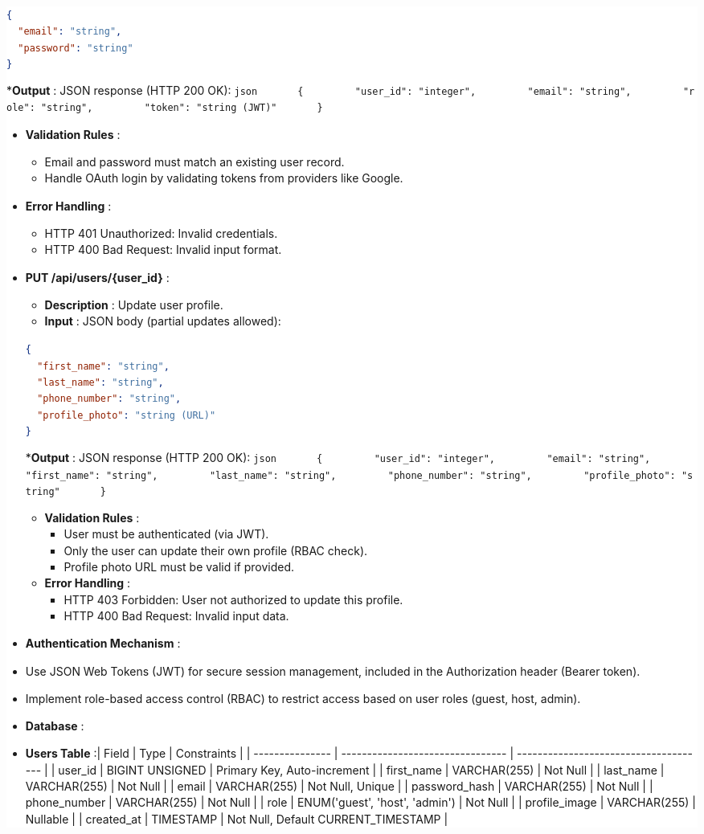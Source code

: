   ```json
  {
    "email": "string",
    "password": "string"
  }
  ```

  ***Output** : JSON response (HTTP 200 OK):
  ``json       {         "user_id": "integer",         "email": "string",         "role": "string",         "token": "string (JWT)"       }       ``

  * **Validation Rules** :
    * Email and password must match an existing user record.
    * Handle OAuth login by validating tokens from providers like Google.
  * **Error Handling** :
    * HTTP 401 Unauthorized: Invalid credentials.
    * HTTP 400 Bad Request: Invalid input format.
* **PUT /api/users/{user_id}** :

  * **Description** : Update user profile.
  * **Input** : JSON body (partial updates allowed):

  ```json
  {
    "first_name": "string",
    "last_name": "string",
    "phone_number": "string",
    "profile_photo": "string (URL)"
  }
  ```

  ***Output** : JSON response (HTTP 200 OK):
  ``json       {         "user_id": "integer",         "email": "string",         "first_name": "string",         "last_name": "string",         "phone_number": "string",         "profile_photo": "string"       }       ``

  * **Validation Rules** :
    * User must be authenticated (via JWT).
    * Only the user can update their own profile (RBAC check).
    * Profile photo URL must be valid if provided.
  * **Error Handling** :
    * HTTP 403 Forbidden: User not authorized to update this profile.
    * HTTP 400 Bad Request: Invalid input data.
* **Authentication Mechanism** :
* Use JSON Web Tokens (JWT) for secure session management, included in the Authorization header (Bearer token).
* Implement role-based access control (RBAC) to restrict access based on user roles (guest, host, admin).
* **Database** :
* **Users Table** :| Field         | Type                           | Constraints                         |
  | --------------- | -------------------------------- | ------------------------------------- |
  | user_id       | BIGINT UNSIGNED                | Primary Key, Auto-increment         |
  | first_name    | VARCHAR(255)                   | Not Null                            |
  | last_name     | VARCHAR(255)                   | Not Null                            |
  | email         | VARCHAR(255)                   | Not Null, Unique                    |
  | password_hash | VARCHAR(255)                   | Not Null                            |
  | phone_number  | VARCHAR(255)                   | Not Null                            |
  | role          | ENUM('guest', 'host', 'admin') | Not Null                            |
  | profile_image | VARCHAR(255)                   | Nullable                            |
  | created_at    | TIMESTAMP                      | Not Null, Default CURRENT_TIMESTAMP |